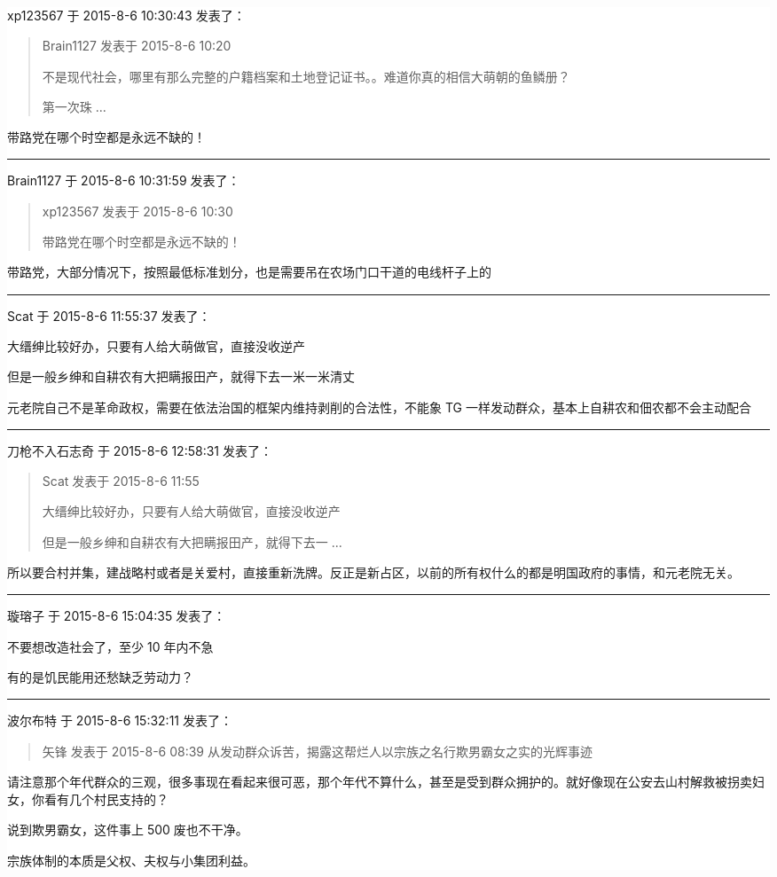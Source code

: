 xp123567 于 2015-8-6 10:30:43 发表了：

> Brain1127 发表于 2015-8-6 10:20
>
> 不是现代社会，哪里有那么完整的户籍档案和土地登记证书。。难道你真的相信大萌朝的鱼鳞册？
>
> 第一次珠 ...

带路党在哪个时空都是永远不缺的！

---

Brain1127 于 2015-8-6 10:31:59 发表了：

> xp123567 发表于 2015-8-6 10:30
>
> 带路党在哪个时空都是永远不缺的！

带路党，大部分情况下，按照最低标准划分，也是需要吊在农场门口干道的电线杆子上的

---

Scat 于 2015-8-6 11:55:37 发表了：

大缙绅比较好办，只要有人给大萌做官，直接没收逆产

但是一般乡绅和自耕农有大把瞒报田产，就得下去一米一米清丈

元老院自己不是革命政权，需要在依法治国的框架内维持剥削的合法性，不能象 TG 一样发动群众，基本上自耕农和佃农都不会主动配合

---

刀枪不入石志奇 于 2015-8-6 12:58:31 发表了：

> Scat 发表于 2015-8-6 11:55
>
> 大缙绅比较好办，只要有人给大萌做官，直接没收逆产
>
> 但是一般乡绅和自耕农有大把瞒报田产，就得下去一 ...

所以要合村并集，建战略村或者是关爱村，直接重新洗牌。反正是新占区，以前的所有权什么的都是明国政府的事情，和元老院无关。

---

璇瑢子 于 2015-8-6 15:04:35 发表了：

不要想改造社会了，至少 10 年内不急

有的是饥民能用还愁缺乏劳动力？

---

波尔布特 于 2015-8-6 15:32:11 发表了：

> 矢锋 发表于 2015-8-6 08:39 从发动群众诉苦，揭露这帮烂人以宗族之名行欺男霸女之实的光辉事迹

请注意那个年代群众的三观，很多事现在看起来很可恶，那个年代不算什么，甚至是受到群众拥护的。就好像现在公安去山村解救被拐卖妇女，你看有几个村民支持的？

说到欺男霸女，这件事上 500 废也不干净。

宗族体制的本质是父权、夫权与小集团利益。
